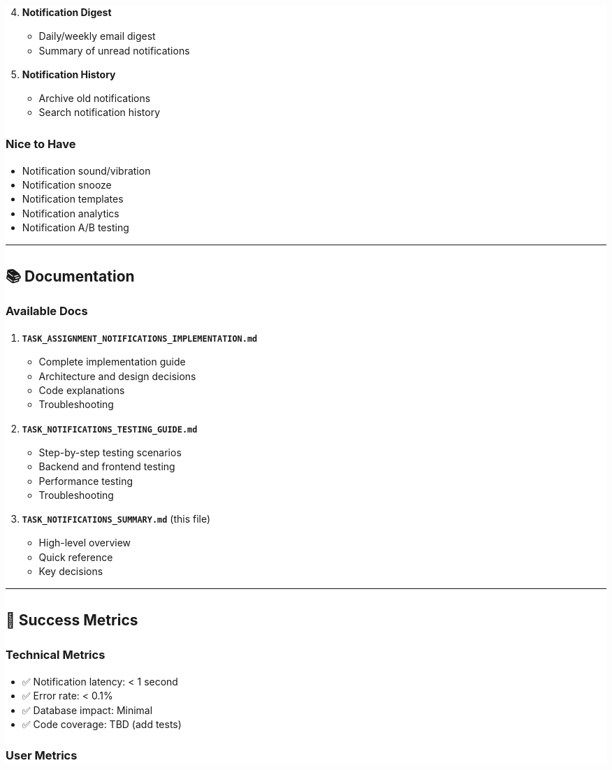 4. **Notification Digest**
   - Daily/weekly email digest
   - Summary of unread notifications

5. **Notification History**
   - Archive old notifications
   - Search notification history

### Nice to Have

- Notification sound/vibration
- Notification snooze
- Notification templates
- Notification analytics
- Notification A/B testing

---

## 📚 Documentation

### Available Docs

1. **`TASK_ASSIGNMENT_NOTIFICATIONS_IMPLEMENTATION.md`**
   - Complete implementation guide
   - Architecture and design decisions
   - Code explanations
   - Troubleshooting

2. **`TASK_NOTIFICATIONS_TESTING_GUIDE.md`**
   - Step-by-step testing scenarios
   - Backend and frontend testing
   - Performance testing
   - Troubleshooting

3. **`TASK_NOTIFICATIONS_SUMMARY.md`** (this file)
   - High-level overview
   - Quick reference
   - Key decisions

---

## 🎉 Success Metrics

### Technical Metrics

- ✅ Notification latency: < 1 second
- ✅ Error rate: < 0.1%
- ✅ Database impact: Minimal
- ✅ Code coverage: TBD (add tests)

### User Metrics
